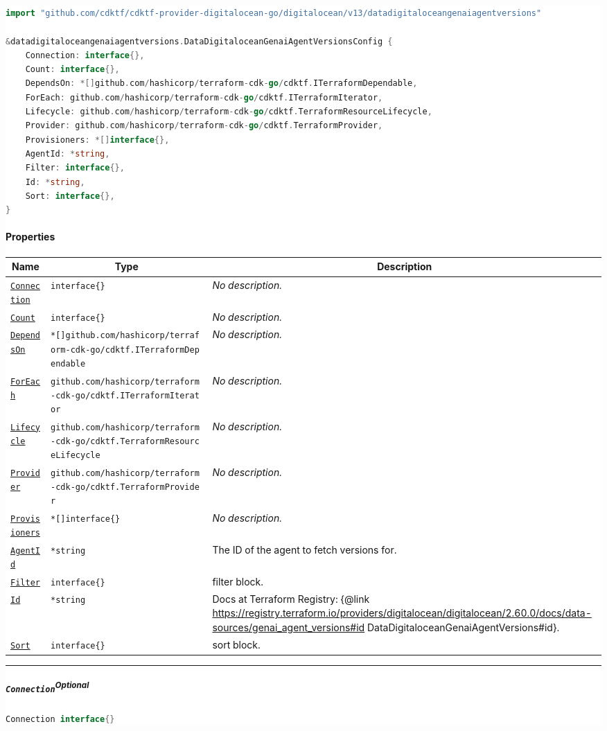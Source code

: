 ```go
import "github.com/cdktf/cdktf-provider-digitalocean-go/digitalocean/v13/datadigitaloceangenaiagentversions"

&datadigitaloceangenaiagentversions.DataDigitaloceanGenaiAgentVersionsConfig {
	Connection: interface{},
	Count: interface{},
	DependsOn: *[]github.com/hashicorp/terraform-cdk-go/cdktf.ITerraformDependable,
	ForEach: github.com/hashicorp/terraform-cdk-go/cdktf.ITerraformIterator,
	Lifecycle: github.com/hashicorp/terraform-cdk-go/cdktf.TerraformResourceLifecycle,
	Provider: github.com/hashicorp/terraform-cdk-go/cdktf.TerraformProvider,
	Provisioners: *[]interface{},
	AgentId: *string,
	Filter: interface{},
	Id: *string,
	Sort: interface{},
}
```

#### Properties <a name="Properties" id="Properties"></a>

| **Name** | **Type** | **Description** |
| --- | --- | --- |
| <code><a href="#@cdktf/provider-digitalocean.dataDigitaloceanGenaiAgentVersions.DataDigitaloceanGenaiAgentVersionsConfig.property.connection">Connection</a></code> | <code>interface{}</code> | *No description.* |
| <code><a href="#@cdktf/provider-digitalocean.dataDigitaloceanGenaiAgentVersions.DataDigitaloceanGenaiAgentVersionsConfig.property.count">Count</a></code> | <code>interface{}</code> | *No description.* |
| <code><a href="#@cdktf/provider-digitalocean.dataDigitaloceanGenaiAgentVersions.DataDigitaloceanGenaiAgentVersionsConfig.property.dependsOn">DependsOn</a></code> | <code>*[]github.com/hashicorp/terraform-cdk-go/cdktf.ITerraformDependable</code> | *No description.* |
| <code><a href="#@cdktf/provider-digitalocean.dataDigitaloceanGenaiAgentVersions.DataDigitaloceanGenaiAgentVersionsConfig.property.forEach">ForEach</a></code> | <code>github.com/hashicorp/terraform-cdk-go/cdktf.ITerraformIterator</code> | *No description.* |
| <code><a href="#@cdktf/provider-digitalocean.dataDigitaloceanGenaiAgentVersions.DataDigitaloceanGenaiAgentVersionsConfig.property.lifecycle">Lifecycle</a></code> | <code>github.com/hashicorp/terraform-cdk-go/cdktf.TerraformResourceLifecycle</code> | *No description.* |
| <code><a href="#@cdktf/provider-digitalocean.dataDigitaloceanGenaiAgentVersions.DataDigitaloceanGenaiAgentVersionsConfig.property.provider">Provider</a></code> | <code>github.com/hashicorp/terraform-cdk-go/cdktf.TerraformProvider</code> | *No description.* |
| <code><a href="#@cdktf/provider-digitalocean.dataDigitaloceanGenaiAgentVersions.DataDigitaloceanGenaiAgentVersionsConfig.property.provisioners">Provisioners</a></code> | <code>*[]interface{}</code> | *No description.* |
| <code><a href="#@cdktf/provider-digitalocean.dataDigitaloceanGenaiAgentVersions.DataDigitaloceanGenaiAgentVersionsConfig.property.agentId">AgentId</a></code> | <code>*string</code> | The ID of the agent to fetch versions for. |
| <code><a href="#@cdktf/provider-digitalocean.dataDigitaloceanGenaiAgentVersions.DataDigitaloceanGenaiAgentVersionsConfig.property.filter">Filter</a></code> | <code>interface{}</code> | filter block. |
| <code><a href="#@cdktf/provider-digitalocean.dataDigitaloceanGenaiAgentVersions.DataDigitaloceanGenaiAgentVersionsConfig.property.id">Id</a></code> | <code>*string</code> | Docs at Terraform Registry: {@link https://registry.terraform.io/providers/digitalocean/digitalocean/2.60.0/docs/data-sources/genai_agent_versions#id DataDigitaloceanGenaiAgentVersions#id}. |
| <code><a href="#@cdktf/provider-digitalocean.dataDigitaloceanGenaiAgentVersions.DataDigitaloceanGenaiAgentVersionsConfig.property.sort">Sort</a></code> | <code>interface{}</code> | sort block. |

---

##### `Connection`<sup>Optional</sup> <a name="Connection" id="@cdktf/provider-digitalocean.dataDigitaloceanGenaiAgentVersions.DataDigitaloceanGenaiAgentVersionsConfig.property.connection"></a>

```go
Connection interface{}
```

